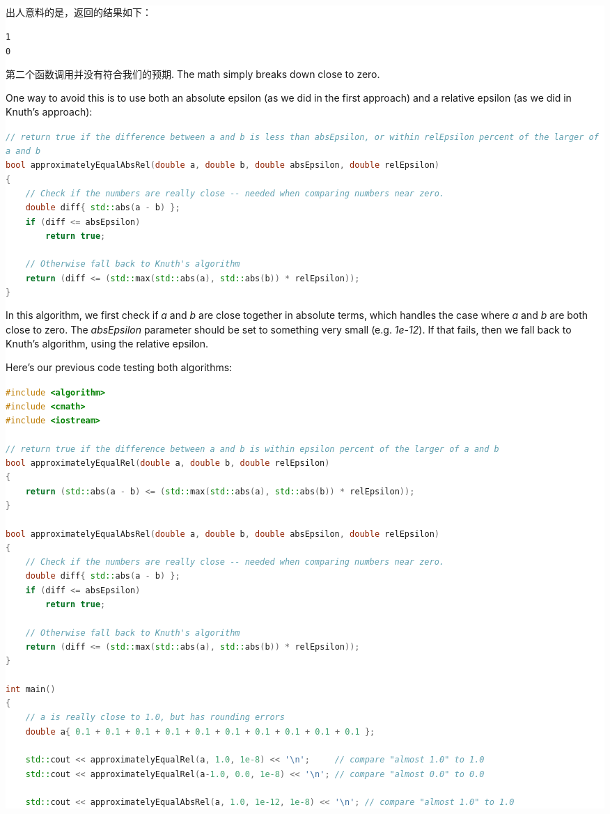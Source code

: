 出人意料的是，返回的结果如下：

```
1
0
```

第二个函数调用并没有符合我们的预期. The math simply breaks down close to zero.

One way to avoid this is to use both an absolute epsilon (as we did in the first approach) and a relative epsilon (as we did in Knuth’s approach):

```cpp
// return true if the difference between a and b is less than absEpsilon, or within relEpsilon percent of the larger of a and b
bool approximatelyEqualAbsRel(double a, double b, double absEpsilon, double relEpsilon)
{
    // Check if the numbers are really close -- needed when comparing numbers near zero.
    double diff{ std::abs(a - b) };
    if (diff <= absEpsilon)
        return true;

    // Otherwise fall back to Knuth's algorithm
    return (diff <= (std::max(std::abs(a), std::abs(b)) * relEpsilon));
}
```


In this algorithm, we first check if _a_ and _b_ are close together in absolute terms, which handles the case where _a_ and _b_ are both close to zero. The _absEpsilon_ parameter should be set to something very small (e.g. *1e-12*). If that fails, then we fall back to Knuth’s algorithm, using the relative epsilon.

Here’s our previous code testing both algorithms:

```cpp
#include <algorithm>
#include <cmath>
#include <iostream>

// return true if the difference between a and b is within epsilon percent of the larger of a and b
bool approximatelyEqualRel(double a, double b, double relEpsilon)
{
	return (std::abs(a - b) <= (std::max(std::abs(a), std::abs(b)) * relEpsilon));
}

bool approximatelyEqualAbsRel(double a, double b, double absEpsilon, double relEpsilon)
{
    // Check if the numbers are really close -- needed when comparing numbers near zero.
    double diff{ std::abs(a - b) };
    if (diff <= absEpsilon)
        return true;

    // Otherwise fall back to Knuth's algorithm
    return (diff <= (std::max(std::abs(a), std::abs(b)) * relEpsilon));
}

int main()
{
    // a is really close to 1.0, but has rounding errors
    double a{ 0.1 + 0.1 + 0.1 + 0.1 + 0.1 + 0.1 + 0.1 + 0.1 + 0.1 + 0.1 };

    std::cout << approximatelyEqualRel(a, 1.0, 1e-8) << '\n';     // compare "almost 1.0" to 1.0
    std::cout << approximatelyEqualRel(a-1.0, 0.0, 1e-8) << '\n'; // compare "almost 0.0" to 0.0

    std::cout << approximatelyEqualAbsRel(a, 1.0, 1e-12, 1e-8) << '\n'; // compare "almost 1.0" to 1.0
```